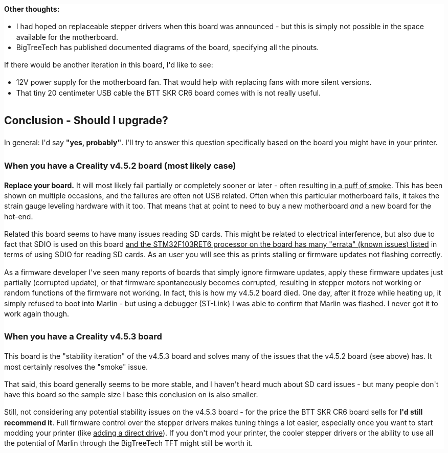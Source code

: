 **Other thoughts:**

- I had hoped on replaceable stepper drivers when this board was announced - but this is simply not possible in the space available for the motherboard.
- BigTreeTech has published documented diagrams of the board, specifying all the pinouts. 

If there would be another iteration in this board, I'd like to see:

- 12V power supply for the motherboard fan. That would help with replacing fans with more silent versions.
- That tiny 20 centimeter USB cable the BTT SKR CR6 board comes with is not really useful.

## Conclusion - Should I upgrade?

In general: I'd say __"yes, probably"__. I'Il try to answer this question specifically based on the board you might have in your printer.

### When you have a Creality v4.5.2 board (most likely case)

**Replace your board.** It will most likely fail partially or completely sooner or later - often resulting [in a puff of smoke](https://gist.github.com/Sebazzz/ff4d716c8d2ad9bab1e87b3fc4238281#lets-count). This has been shown on multiple occasions, and the failures are often not USB related. Often when this particular motherboard fails, it takes the strain gauge leveling hardware with it too. That means that at point to need to buy a new motherboard *and* a new board for the hot-end.

Related this board seems to have many issues reading SD cards. This might be related to electrical interference, but also due to fact that SDIO is used on this board [and the STM32F103RET6 processor on the board has many "errata" (known issues) listed](https://www.st.com/resource/en/errata_sheet/cd00197763-stm32f101xcde-and-stm32f103xcde-highdensity-device-limitations-stmicroelectronics.pdf) in terms of using SDIO for reading SD cards. As an user you will see this as prints stalling or firmware updates not flashing correctly.

As a firmware developer I've seen many reports of boards that simply ignore firmware updates, apply these firmware updates just partially (corrupted update), or that firmware spontaneously becomes corrupted, resulting in stepper motors not working or random functions of the firmware not working. In fact, this is how my v4.5.2 board died. One day, after it froze while heating up, it simply refused to boot into Marlin - but using a debugger (ST-Link) I was able to confirm that Marlin was flashed. I never got it to work again though.

### When you have a Creality v4.5.3 board 

This board is the "stability iteration" of the v4.5.3 board and solves many of the issues that the v4.5.2 board (see above) has. It most certainly resolves the "smoke" issue. 

That said, this board generally seems to be more stable, and I haven't heard much about SD card issues - but many people don't have this board so the sample size I base this conclusion on is also smaller.

Still, not considering any potential stability issues on the v4.5.3 board - for the price the BTT SKR CR6 board sells for **I'd still recommend it**. Full firmware control over the stepper drivers makes tuning things a lot easier, especially once you want to start modding your printer (like [adding a direct drive](/blog/2021/01/08/biqu-h2-direct-drive-extruder-first-look)). If you don't mod your printer, the cooler stepper drivers or the ability to use all the potential of Marlin through the BigTreeTech TFT might still be worth it.
